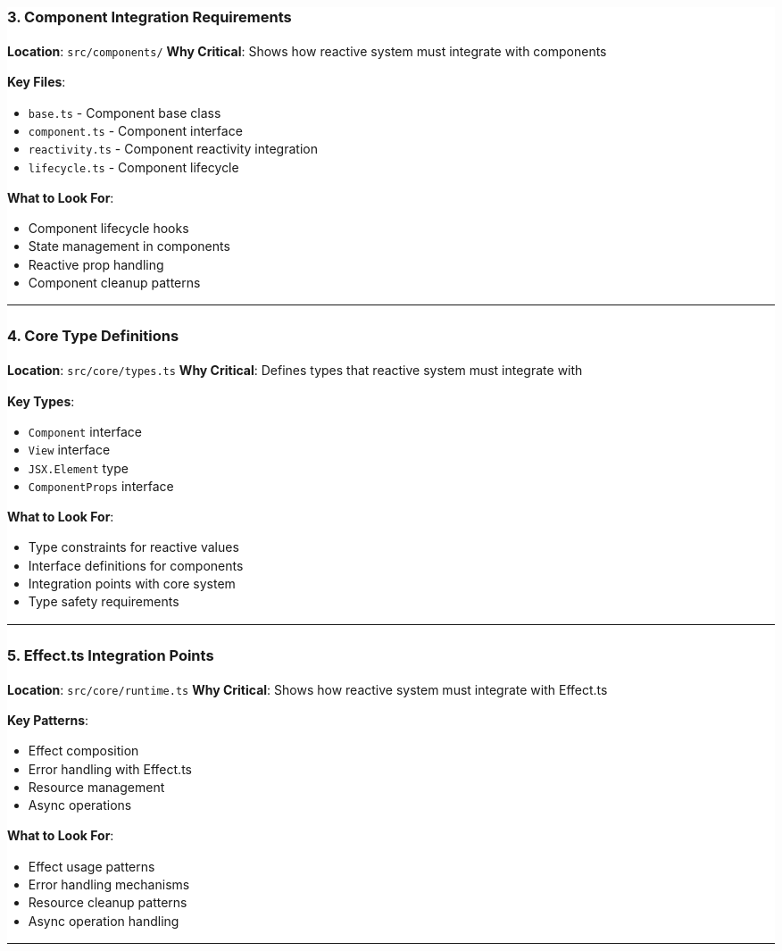 
### **3. Component Integration Requirements**
**Location**: `src/components/`
**Why Critical**: Shows how reactive system must integrate with components

**Key Files**:
- `base.ts` - Component base class
- `component.ts` - Component interface
- `reactivity.ts` - Component reactivity integration
- `lifecycle.ts` - Component lifecycle

**What to Look For**:
- Component lifecycle hooks
- State management in components
- Reactive prop handling
- Component cleanup patterns

---

### **4. Core Type Definitions**
**Location**: `src/core/types.ts`
**Why Critical**: Defines types that reactive system must integrate with

**Key Types**:
- `Component` interface
- `View` interface
- `JSX.Element` type
- `ComponentProps` interface

**What to Look For**:
- Type constraints for reactive values
- Interface definitions for components
- Integration points with core system
- Type safety requirements

---

### **5. Effect.ts Integration Points**
**Location**: `src/core/runtime.ts`
**Why Critical**: Shows how reactive system must integrate with Effect.ts

**Key Patterns**:
- Effect composition
- Error handling with Effect.ts
- Resource management
- Async operations

**What to Look For**:
- Effect usage patterns
- Error handling mechanisms
- Resource cleanup patterns
- Async operation handling

---
